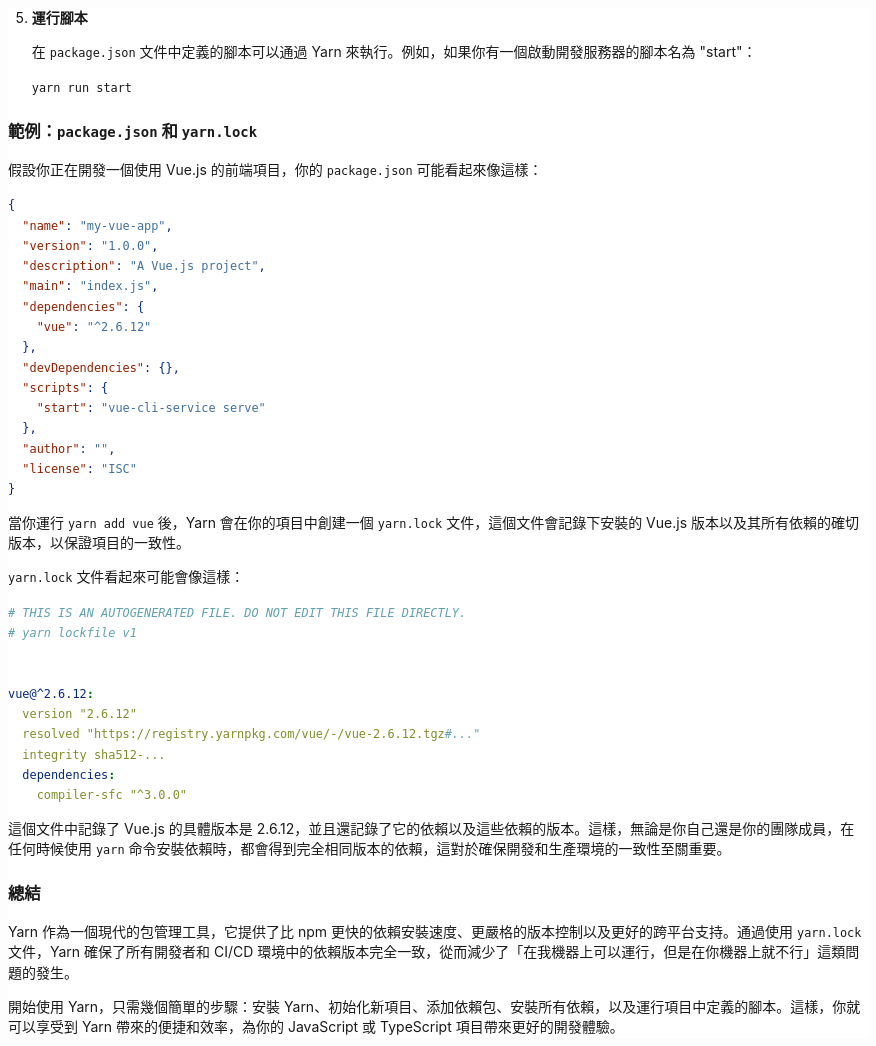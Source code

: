 5. **運行腳本**

   在 `package.json` 文件中定義的腳本可以通過 Yarn 來執行。例如，如果你有一個啟動開發服務器的腳本名為 "start"：

   ```bash
   yarn run start
   ```

### 範例：`package.json` 和 `yarn.lock`

假設你正在開發一個使用 Vue.js 的前端項目，你的 `package.json` 可能看起來像這樣：

```json
{
  "name": "my-vue-app",
  "version": "1.0.0",
  "description": "A Vue.js project",
  "main": "index.js",
  "dependencies": {
    "vue": "^2.6.12"
  },
  "devDependencies": {},
  "scripts": {
    "start": "vue-cli-service serve"
  },
  "author": "",
  "license": "ISC"
}
```

當你運行 `yarn add vue` 後，Yarn 會在你的項目中創建一個 `yarn.lock` 文件，這個文件會記錄下安裝的 Vue.js 版本以及其所有依賴的確切版本，以保證項目的一致性。

`yarn.lock` 文件看起來可能會像這樣：

```yaml
# THIS IS AN AUTOGENERATED FILE. DO NOT EDIT THIS FILE DIRECTLY.
# yarn lockfile v1


vue@^2.6.12:
  version "2.6.12"
  resolved "https://registry.yarnpkg.com/vue/-/vue-2.6.12.tgz#..."
  integrity sha512-...
  dependencies:
    compiler-sfc "^3.0.0"
```

這個文件中記錄了 Vue.js 的具體版本是 2.6.12，並且還記錄了它的依賴以及這些依賴的版本。這樣，無論是你自己還是你的團隊成員，在任何時候使用 `yarn` 命令安裝依賴時，都會得到完全相同版本的依賴，這對於確保開發和生產環境的一致性至關重要。

### 總結

Yarn 作為一個現代的包管理工具，它提供了比 npm 更快的依賴安裝速度、更嚴格的版本控制以及更好的跨平台支持。通過使用 `yarn.lock` 文件，Yarn 確保了所有開發者和 CI/CD 環境中的依賴版本完全一致，從而減少了「在我機器上可以運行，但是在你機器上就不行」這類問題的發生。

開始使用 Yarn，只需幾個簡單的步驟：安裝 Yarn、初始化新項目、添加依賴包、安裝所有依賴，以及運行項目中定義的腳本。這樣，你就可以享受到 Yarn 帶來的便捷和效率，為你的 JavaScript 或 TypeScript 項目帶來更好的開發體驗。

